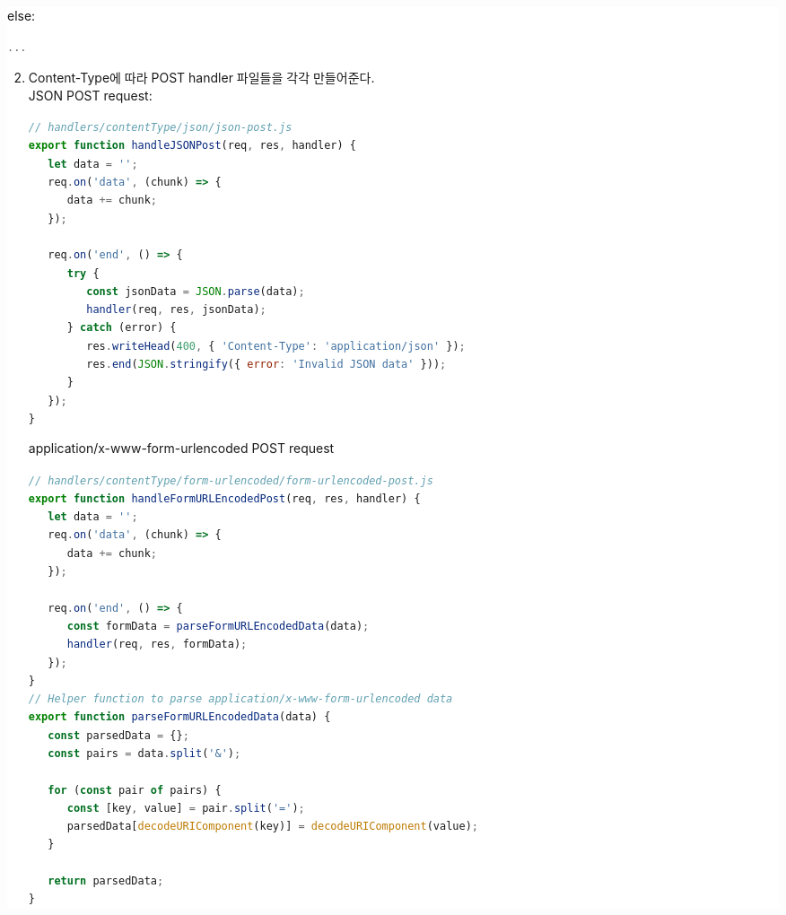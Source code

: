    else:     
   ```js
   ...
   ```

2. Content-Type에 따라 POST handler 파일들을 각각 만들어준다.    
   JSON POST request:
   ```js
   // handlers/contentType/json/json-post.js
   export function handleJSONPost(req, res, handler) {
      let data = '';
      req.on('data', (chunk) => {
         data += chunk;
      });

      req.on('end', () => {
         try {
            const jsonData = JSON.parse(data);
            handler(req, res, jsonData);
         } catch (error) {
            res.writeHead(400, { 'Content-Type': 'application/json' });
            res.end(JSON.stringify({ error: 'Invalid JSON data' }));
         }
      });
   }
   ```

   application/x-www-form-urlencoded POST request
   ```js
   // handlers/contentType/form-urlencoded/form-urlencoded-post.js
   export function handleFormURLEncodedPost(req, res, handler) {
      let data = '';
      req.on('data', (chunk) => {
         data += chunk;
      });

      req.on('end', () => {
         const formData = parseFormURLEncodedData(data);
         handler(req, res, formData);
      });
   }
   // Helper function to parse application/x-www-form-urlencoded data
   export function parseFormURLEncodedData(data) {
      const parsedData = {};
      const pairs = data.split('&');

      for (const pair of pairs) {
         const [key, value] = pair.split('=');
         parsedData[decodeURIComponent(key)] = decodeURIComponent(value);
      }

      return parsedData;
   }
   ```
